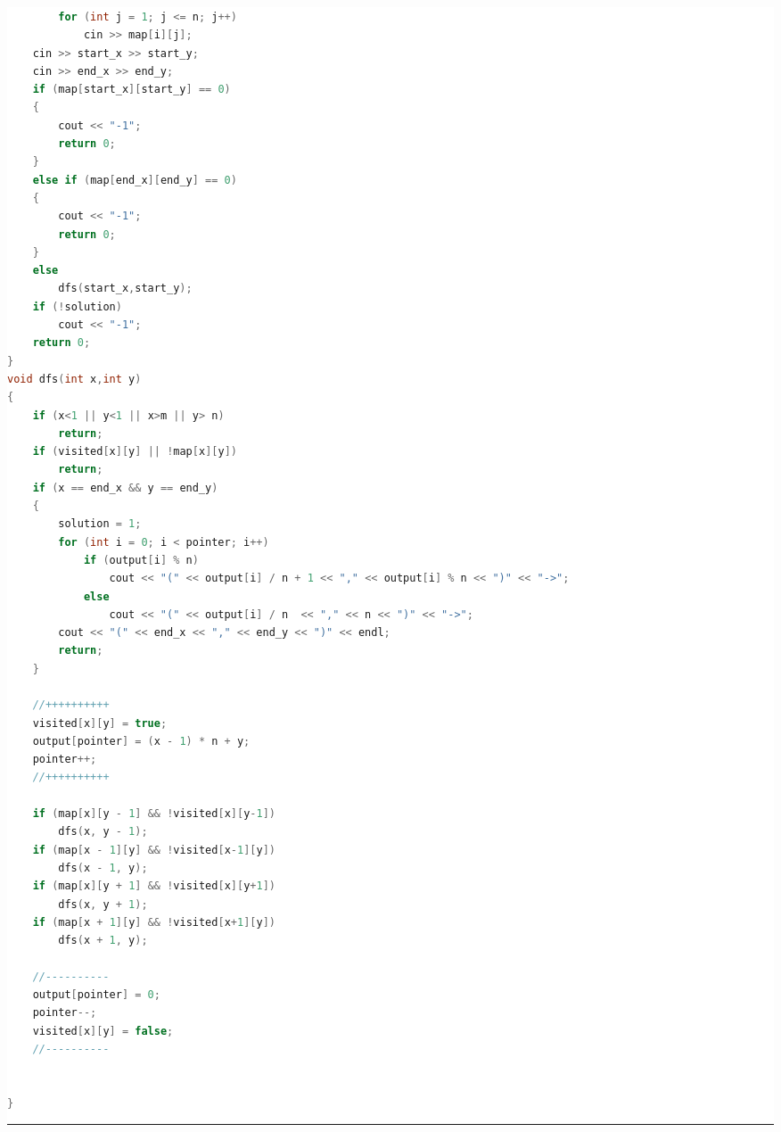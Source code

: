 ```c
		for (int j = 1; j <= n; j++)
			cin >> map[i][j];
	cin >> start_x >> start_y;
	cin >> end_x >> end_y;
	if (map[start_x][start_y] == 0)
	{
		cout << "-1";
		return 0;
	}	
	else if (map[end_x][end_y] == 0)
	{
		cout << "-1";
		return 0;
	}
	else 
		dfs(start_x,start_y);
	if (!solution)
		cout << "-1";
	return 0;
}
void dfs(int x,int y)
{
	if (x<1 || y<1 || x>m || y> n)
		return;
	if (visited[x][y] || !map[x][y])
		return;
	if (x == end_x && y == end_y)
	{
		solution = 1;
		for (int i = 0; i < pointer; i++)
			if (output[i] % n)
				cout << "(" << output[i] / n + 1 << "," << output[i] % n << ")" << "->";
			else
				cout << "(" << output[i] / n  << "," << n << ")" << "->";
		cout << "(" << end_x << "," << end_y << ")" << endl;
		return;
	}

	//++++++++++
	visited[x][y] = true;
	output[pointer] = (x - 1) * n + y;
	pointer++;	
	//++++++++++

	if (map[x][y - 1] && !visited[x][y-1])
		dfs(x, y - 1);
	if (map[x - 1][y] && !visited[x-1][y])
		dfs(x - 1, y);
	if (map[x][y + 1] && !visited[x][y+1])
		dfs(x, y + 1);
	if (map[x + 1][y] && !visited[x+1][y])
		dfs(x + 1, y);

	//----------
	output[pointer] = 0;
	pointer--;
	visited[x][y] = false;
	//----------


}
```

---